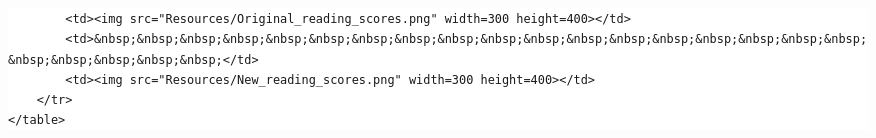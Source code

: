             <td><img src="Resources/Original_reading_scores.png" width=300 height=400></td>
            <td>&nbsp;&nbsp;&nbsp;&nbsp;&nbsp;&nbsp;&nbsp;&nbsp;&nbsp;&nbsp;&nbsp;&nbsp;&nbsp;&nbsp;&nbsp;&nbsp;&nbsp;&nbsp;&nbsp;&nbsp;&nbsp;&nbsp;&nbsp;</td>
            <td><img src="Resources/New_reading_scores.png" width=300 height=400></td>
        </tr>
    </table>
